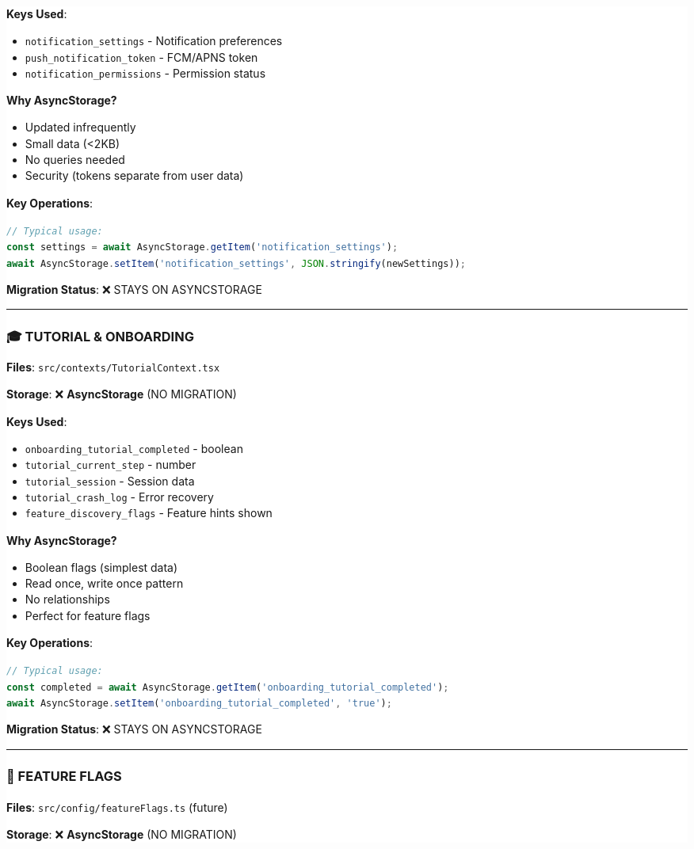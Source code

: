 **Keys Used**:
- `notification_settings` - Notification preferences
- `push_notification_token` - FCM/APNS token
- `notification_permissions` - Permission status

**Why AsyncStorage?**
- Updated infrequently
- Small data (<2KB)
- No queries needed
- Security (tokens separate from user data)

**Key Operations**:
```typescript
// Typical usage:
const settings = await AsyncStorage.getItem('notification_settings');
await AsyncStorage.setItem('notification_settings', JSON.stringify(newSettings));
```

**Migration Status**: ❌ STAYS ON ASYNCSTORAGE

---

### 🎓 TUTORIAL & ONBOARDING

**Files**: `src/contexts/TutorialContext.tsx`

**Storage**: ❌ **AsyncStorage** (NO MIGRATION)

**Keys Used**:
- `onboarding_tutorial_completed` - boolean
- `tutorial_current_step` - number
- `tutorial_session` - Session data
- `tutorial_crash_log` - Error recovery
- `feature_discovery_flags` - Feature hints shown

**Why AsyncStorage?**
- Boolean flags (simplest data)
- Read once, write once pattern
- No relationships
- Perfect for feature flags

**Key Operations**:
```typescript
// Typical usage:
const completed = await AsyncStorage.getItem('onboarding_tutorial_completed');
await AsyncStorage.setItem('onboarding_tutorial_completed', 'true');
```

**Migration Status**: ❌ STAYS ON ASYNCSTORAGE

---

### 🚩 FEATURE FLAGS

**Files**: `src/config/featureFlags.ts` (future)

**Storage**: ❌ **AsyncStorage** (NO MIGRATION)

